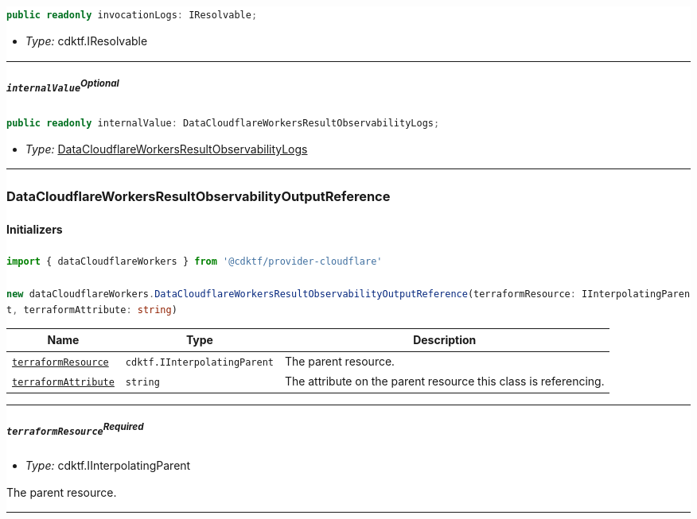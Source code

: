 ```typescript
public readonly invocationLogs: IResolvable;
```

- *Type:* cdktf.IResolvable

---

##### `internalValue`<sup>Optional</sup> <a name="internalValue" id="@cdktf/provider-cloudflare.dataCloudflareWorkers.DataCloudflareWorkersResultObservabilityLogsOutputReference.property.internalValue"></a>

```typescript
public readonly internalValue: DataCloudflareWorkersResultObservabilityLogs;
```

- *Type:* <a href="#@cdktf/provider-cloudflare.dataCloudflareWorkers.DataCloudflareWorkersResultObservabilityLogs">DataCloudflareWorkersResultObservabilityLogs</a>

---


### DataCloudflareWorkersResultObservabilityOutputReference <a name="DataCloudflareWorkersResultObservabilityOutputReference" id="@cdktf/provider-cloudflare.dataCloudflareWorkers.DataCloudflareWorkersResultObservabilityOutputReference"></a>

#### Initializers <a name="Initializers" id="@cdktf/provider-cloudflare.dataCloudflareWorkers.DataCloudflareWorkersResultObservabilityOutputReference.Initializer"></a>

```typescript
import { dataCloudflareWorkers } from '@cdktf/provider-cloudflare'

new dataCloudflareWorkers.DataCloudflareWorkersResultObservabilityOutputReference(terraformResource: IInterpolatingParent, terraformAttribute: string)
```

| **Name** | **Type** | **Description** |
| --- | --- | --- |
| <code><a href="#@cdktf/provider-cloudflare.dataCloudflareWorkers.DataCloudflareWorkersResultObservabilityOutputReference.Initializer.parameter.terraformResource">terraformResource</a></code> | <code>cdktf.IInterpolatingParent</code> | The parent resource. |
| <code><a href="#@cdktf/provider-cloudflare.dataCloudflareWorkers.DataCloudflareWorkersResultObservabilityOutputReference.Initializer.parameter.terraformAttribute">terraformAttribute</a></code> | <code>string</code> | The attribute on the parent resource this class is referencing. |

---

##### `terraformResource`<sup>Required</sup> <a name="terraformResource" id="@cdktf/provider-cloudflare.dataCloudflareWorkers.DataCloudflareWorkersResultObservabilityOutputReference.Initializer.parameter.terraformResource"></a>

- *Type:* cdktf.IInterpolatingParent

The parent resource.

---